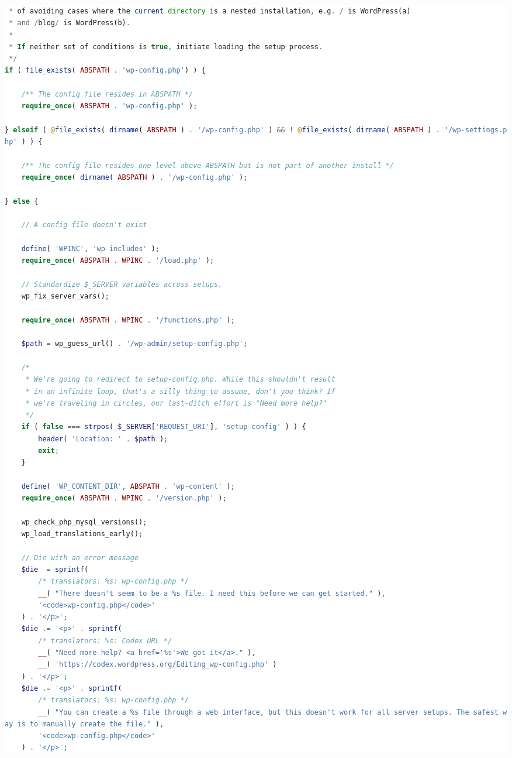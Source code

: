 ```php
 * of avoiding cases where the current directory is a nested installation, e.g. / is WordPress(a)
 * and /blog/ is WordPress(b).
 *
 * If neither set of conditions is true, initiate loading the setup process.
 */
if ( file_exists( ABSPATH . 'wp-config.php') ) {

	/** The config file resides in ABSPATH */
	require_once( ABSPATH . 'wp-config.php' );

} elseif ( @file_exists( dirname( ABSPATH ) . '/wp-config.php' ) && ! @file_exists( dirname( ABSPATH ) . '/wp-settings.php' ) ) {

	/** The config file resides one level above ABSPATH but is not part of another install */
	require_once( dirname( ABSPATH ) . '/wp-config.php' );

} else {

	// A config file doesn't exist

	define( 'WPINC', 'wp-includes' );
	require_once( ABSPATH . WPINC . '/load.php' );

	// Standardize $_SERVER variables across setups.
	wp_fix_server_vars();

	require_once( ABSPATH . WPINC . '/functions.php' );

	$path = wp_guess_url() . '/wp-admin/setup-config.php';

	/*
	 * We're going to redirect to setup-config.php. While this shouldn't result
	 * in an infinite loop, that's a silly thing to assume, don't you think? If
	 * we're traveling in circles, our last-ditch effort is "Need more help?"
	 */
	if ( false === strpos( $_SERVER['REQUEST_URI'], 'setup-config' ) ) {
		header( 'Location: ' . $path );
		exit;
	}

	define( 'WP_CONTENT_DIR', ABSPATH . 'wp-content' );
	require_once( ABSPATH . WPINC . '/version.php' );

	wp_check_php_mysql_versions();
	wp_load_translations_early();

	// Die with an error message
	$die  = sprintf(
		/* translators: %s: wp-config.php */
		__( "There doesn't seem to be a %s file. I need this before we can get started." ),
		'<code>wp-config.php</code>'
	) . '</p>';
	$die .= '<p>' . sprintf(
		/* translators: %s: Codex URL */
		__( "Need more help? <a href='%s'>We got it</a>." ),
		__( 'https://codex.wordpress.org/Editing_wp-config.php' )
	) . '</p>';
	$die .= '<p>' . sprintf(
		/* translators: %s: wp-config.php */
		__( "You can create a %s file through a web interface, but this doesn't work for all server setups. The safest way is to manually create the file." ),
		'<code>wp-config.php</code>'
	) . '</p>';
```